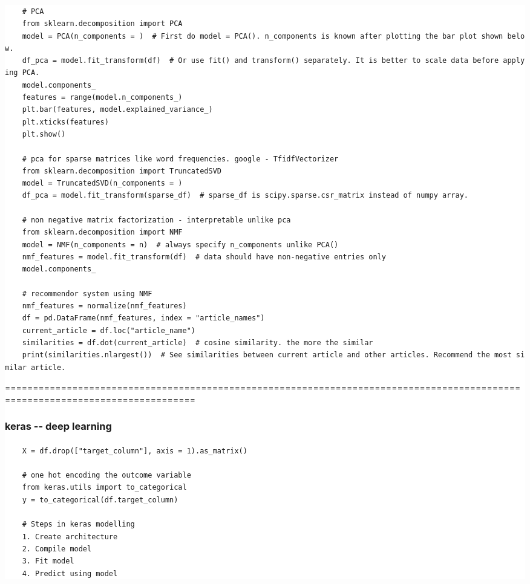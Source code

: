 		# PCA
		from sklearn.decomposition import PCA
		model = PCA(n_components = )  # First do model = PCA(). n_components is known after plotting the bar plot shown below.
		df_pca = model.fit_transform(df)  # Or use fit() and transform() separately. It is better to scale data before applying PCA.
		model.components_
		features = range(model.n_components_)
		plt.bar(features, model.explained_variance_)
		plt.xticks(features)
		plt.show()

		# pca for sparse matrices like word frequencies. google - TfidfVectorizer
		from sklearn.decomposition import TruncatedSVD
		model = TruncatedSVD(n_components = )
		df_pca = model.fit_transform(sparse_df)  # sparse_df is scipy.sparse.csr_matrix instead of numpy array.

		# non negative matrix factorization - interpretable unlike pca
		from sklearn.decomposition import NMF
		model = NMF(n_components = n)  # always specify n_components unlike PCA()
		nmf_features = model.fit_transform(df)  # data should have non-negative entries only
		model.components_

		# recommendor system using NMF
		nmf_features = normalize(nmf_features)
		df = pd.DataFrame(nmf_features, index = "article_names")
		current_article = df.loc("article_name")
		similarities = df.dot(current_article)  # cosine similarity. the more the similar
		print(similarities.nlargest())  # See similarities between current article and other articles. Recommend the most similar article.

==============================================================================================================================
### keras -- deep learning

		X = df.drop(["target_column"], axis = 1).as_matrix()

		# one hot encoding the outcome variable
		from keras.utils import to_categorical
		y = to_categorical(df.target_column)

		# Steps in keras modelling
		1. Create architecture
		2. Compile model
		3. Fit model
		4. Predict using model
